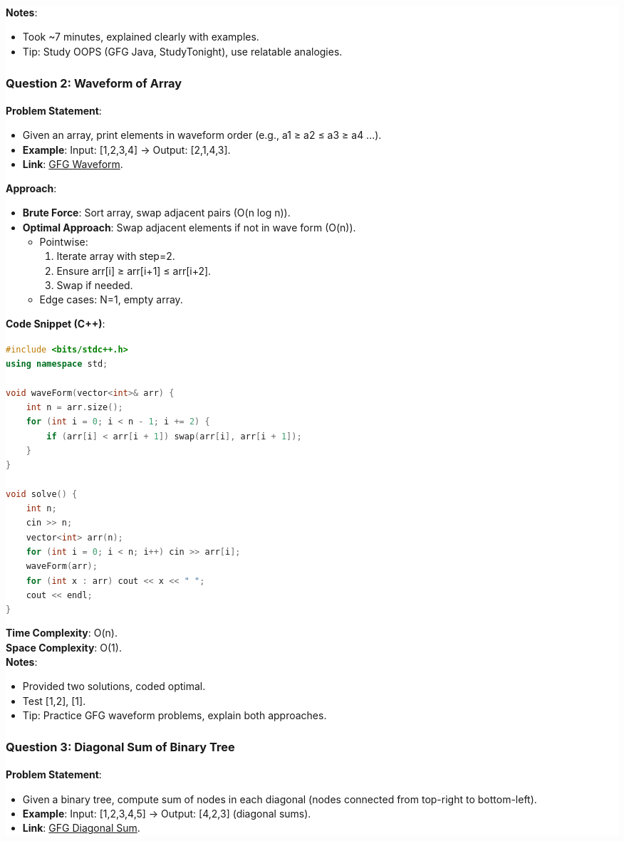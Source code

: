 **Notes**:  
- Took ~7 minutes, explained clearly with examples.  
- Tip: Study OOPS (GFG Java, StudyTonight), use relatable analogies.

### Question 2: Waveform of Array

**Problem Statement**:  
- Given an array, print elements in waveform order (e.g., a1 ≥ a2 ≤ a3 ≥ a4 ...).  
- **Example**: Input: [1,2,3,4] → Output: [2,1,4,3].  
- **Link**: [GFG Waveform](https://www.geeksforgeeks.org/sort-array-wave-form-2/).

**Approach**:  
- **Brute Force**: Sort array, swap adjacent pairs (O(n log n)).  
- **Optimal Approach**: Swap adjacent elements if not in wave form (O(n)).  
  - Pointwise:  
    1. Iterate array with step=2.  
    2. Ensure arr[i] ≥ arr[i+1] ≤ arr[i+2].  
    3. Swap if needed.  
  - Edge cases: N=1, empty array.

**Code Snippet (C++)**:  
```cpp
#include <bits/stdc++.h>
using namespace std;

void waveForm(vector<int>& arr) {
    int n = arr.size();
    for (int i = 0; i < n - 1; i += 2) {
        if (arr[i] < arr[i + 1]) swap(arr[i], arr[i + 1]);
    }
}

void solve() {
    int n;
    cin >> n;
    vector<int> arr(n);
    for (int i = 0; i < n; i++) cin >> arr[i];
    waveForm(arr);
    for (int x : arr) cout << x << " ";
    cout << endl;
}
```

**Time Complexity**: O(n).  
**Space Complexity**: O(1).  
**Notes**:  
- Provided two solutions, coded optimal.  
- Test [1,2], [1].  
- Tip: Practice GFG waveform problems, explain both approaches.

### Question 3: Diagonal Sum of Binary Tree

**Problem Statement**:  
- Given a binary tree, compute sum of nodes in each diagonal (nodes connected from top-right to bottom-left).  
- **Example**: Input: [1,2,3,4,5] → Output: [4,2,3] (diagonal sums).  
- **Link**: [GFG Diagonal Sum](https://www.geeksforgeeks.org/diagonal-sum-binary-tree/).
